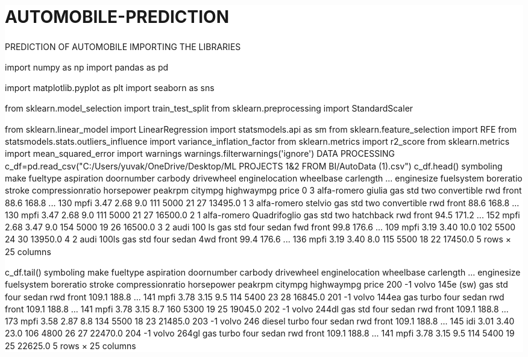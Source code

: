 # AUTOMOBILE-PREDICTION
PREDICTION OF AUTOMOBILE
IMPORTING THE LIBRARIES

import numpy as np
import pandas as pd

import matplotlib.pyplot as plt
import seaborn as sns

from sklearn.model_selection import train_test_split
from sklearn.preprocessing import StandardScaler

from sklearn.linear_model import LinearRegression
import statsmodels.api as sm
from sklearn.feature_selection import RFE
from statsmodels.stats.outliers_influence import variance_inflation_factor
from sklearn.metrics import r2_score
from sklearn.metrics import mean_squared_error
import warnings
warnings.filterwarnings('ignore')
DATA PROCESSING
c_df=pd.read_csv("C:/Users/yuvak/OneDrive/Desktop/ML PROJECTS 1&2 FROM BI/AutoData (1).csv")
c_df.head()
symboling	make	fueltype	aspiration	doornumber	carbody	drivewheel	enginelocation	wheelbase	carlength	...	enginesize	fuelsystem	boreratio	stroke	compressionratio	horsepower	peakrpm	citympg	highwaympg	price
0	3	alfa-romero giulia	gas	std	two	convertible	rwd	front	88.6	168.8	...	130	mpfi	3.47	2.68	9.0	111	5000	21	27	13495.0
1	3	alfa-romero stelvio	gas	std	two	convertible	rwd	front	88.6	168.8	...	130	mpfi	3.47	2.68	9.0	111	5000	21	27	16500.0
2	1	alfa-romero Quadrifoglio	gas	std	two	hatchback	rwd	front	94.5	171.2	...	152	mpfi	2.68	3.47	9.0	154	5000	19	26	16500.0
3	2	audi 100 ls	gas	std	four	sedan	fwd	front	99.8	176.6	...	109	mpfi	3.19	3.40	10.0	102	5500	24	30	13950.0
4	2	audi 100ls	gas	std	four	sedan	4wd	front	99.4	176.6	...	136	mpfi	3.19	3.40	8.0	115	5500	18	22	17450.0
5 rows × 25 columns

c_df.tail()
symboling	make	fueltype	aspiration	doornumber	carbody	drivewheel	enginelocation	wheelbase	carlength	...	enginesize	fuelsystem	boreratio	stroke	compressionratio	horsepower	peakrpm	citympg	highwaympg	price
200	-1	volvo 145e (sw)	gas	std	four	sedan	rwd	front	109.1	188.8	...	141	mpfi	3.78	3.15	9.5	114	5400	23	28	16845.0
201	-1	volvo 144ea	gas	turbo	four	sedan	rwd	front	109.1	188.8	...	141	mpfi	3.78	3.15	8.7	160	5300	19	25	19045.0
202	-1	volvo 244dl	gas	std	four	sedan	rwd	front	109.1	188.8	...	173	mpfi	3.58	2.87	8.8	134	5500	18	23	21485.0
203	-1	volvo 246	diesel	turbo	four	sedan	rwd	front	109.1	188.8	...	145	idi	3.01	3.40	23.0	106	4800	26	27	22470.0
204	-1	volvo 264gl	gas	turbo	four	sedan	rwd	front	109.1	188.8	...	141	mpfi	3.78	3.15	9.5	114	5400	19	25	22625.0
5 rows × 25 columns

